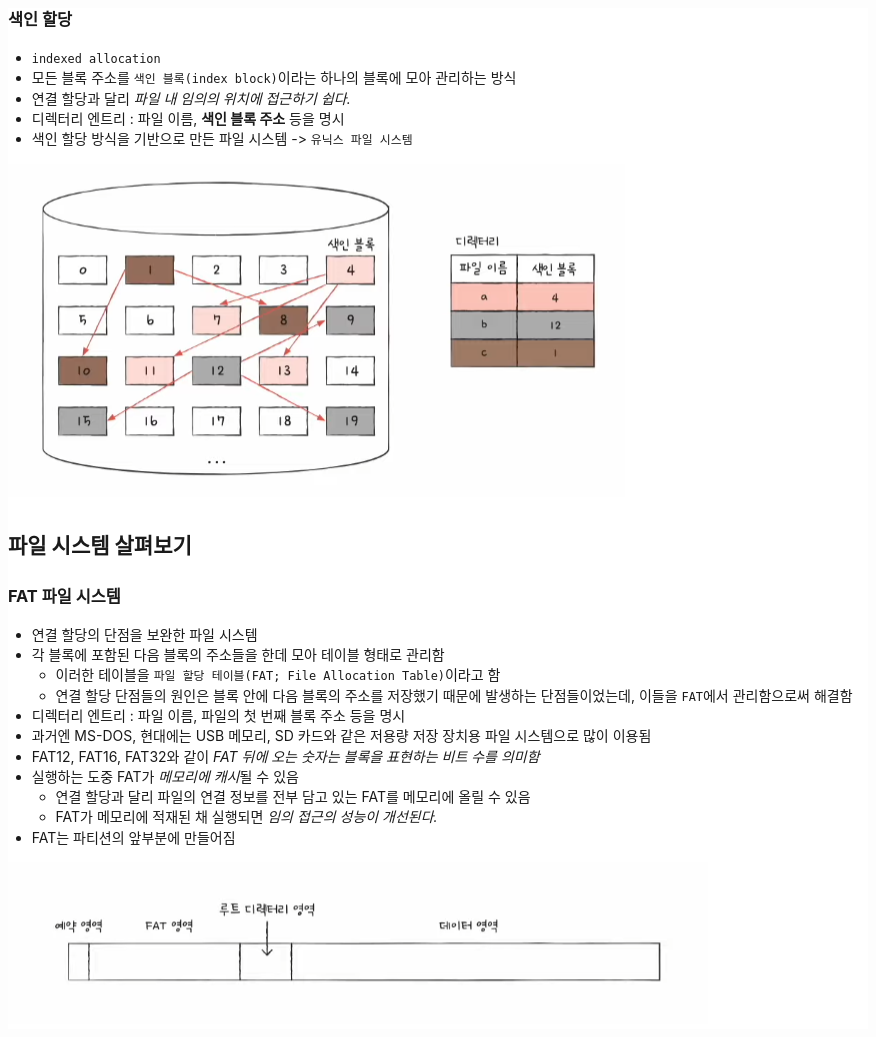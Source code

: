 ### 색인 할당

- `indexed allocation`
- 모든 블록 주소를 `색인 블록(index block)`이라는 하나의 블록에 모아 관리하는 방식
- 연결 할당과 달리 *파일 내 임의의 위치에 접근하기 쉽다.*
- 디렉터리 엔트리 : 파일 이름, **색인 블록 주소** 등을 명시
- 색인 할당 방식을 기반으로 만든 파일 시스템 -> `유닉스 파일 시스템`

![Alt text](image-46.png)

## 파일 시스템 살펴보기

### FAT 파일 시스템

- 연결 할당의 단점을 보완한 파일 시스템
- 각 블록에 포함된 다음 블록의 주소들을 한데 모아 테이블 형태로 관리함
  - 이러한 테이블을 `파일 할당 테이블(FAT; File Allocation Table)`이라고 함
  - 연결 할당 단점들의 원인은 블록 안에 다음 블록의 주소를 저장했기 때문에 발생하는 단점들이었는데, 이들을 `FAT`에서 관리함으로써 해결함
- 디렉터리 엔트리 : 파일 이름, 파일의 첫 번째 블록 주소 등을 명시
- 과거엔 MS-DOS, 현대에는 USB 메모리, SD 카드와 같은 저용량 저장 장치용 파일 시스템으로 많이 이용됨
- FAT12, FAT16, FAT32와 같이 *FAT 뒤에 오는 숫자는 블록을 표현하는 비트 수를 의미함*
- 실행하는 도중 FAT가 *메모리에 캐시*될 수 있음
  - 연결 할당과 달리 파일의 연결 정보를 전부 담고 있는 FAT를 메모리에 올릴 수 있음
  - FAT가 메모리에 적재된 채 실행되면 *임의 접근의 성능이 개선된다.*
- FAT는 파티션의 앞부분에 만들어짐

![Alt text](image-47.png)
